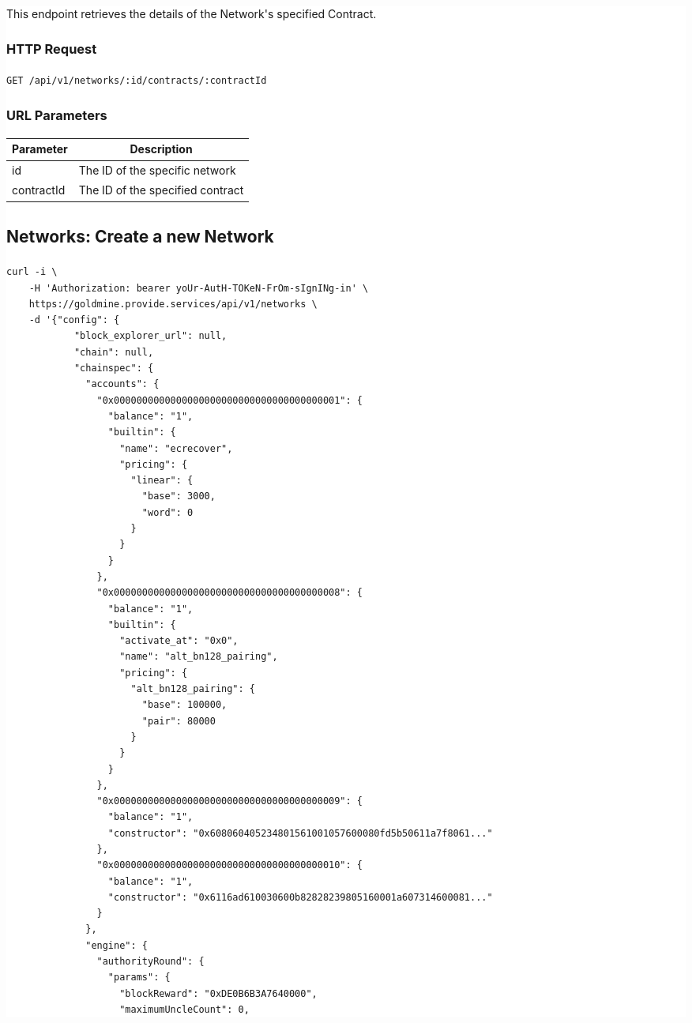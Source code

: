 This endpoint retrieves the details of the Network's specified Contract.


### HTTP Request

`GET /api/v1/networks/:id/contracts/:contractId`

### URL Parameters

Parameter | Description
--------- | -----------
id | The ID of the specific network
contractId | The ID of the specified contract

## Networks: Create a new Network

```shell
curl -i \
    -H 'Authorization: bearer yoUr-AutH-TOKeN-FrOm-sIgnINg-in' \
    https://goldmine.provide.services/api/v1/networks \
    -d '{"config": {
            "block_explorer_url": null,
            "chain": null,
            "chainspec": {
              "accounts": {
                "0x0000000000000000000000000000000000000001": {
                  "balance": "1",
                  "builtin": {
                    "name": "ecrecover",
                    "pricing": {
                      "linear": {
                        "base": 3000,
                        "word": 0
                      }
                    }
                  }
                },
                "0x0000000000000000000000000000000000000008": {
                  "balance": "1",
                  "builtin": {
                    "activate_at": "0x0",
                    "name": "alt_bn128_pairing",
                    "pricing": {
                      "alt_bn128_pairing": {
                        "base": 100000,
                        "pair": 80000
                      }
                    }
                  }
                },
                "0x0000000000000000000000000000000000000009": {
                  "balance": "1",
                  "constructor": "0x608060405234801561001057600080fd5b50611a7f8061..."
                },
                "0x0000000000000000000000000000000000000010": {
                  "balance": "1",
                  "constructor": "0x6116ad610030600b82828239805160001a607314600081..."
                }
              },
              "engine": {
                "authorityRound": {
                  "params": {
                    "blockReward": "0xDE0B6B3A7640000",
                    "maximumUncleCount": 0,
```